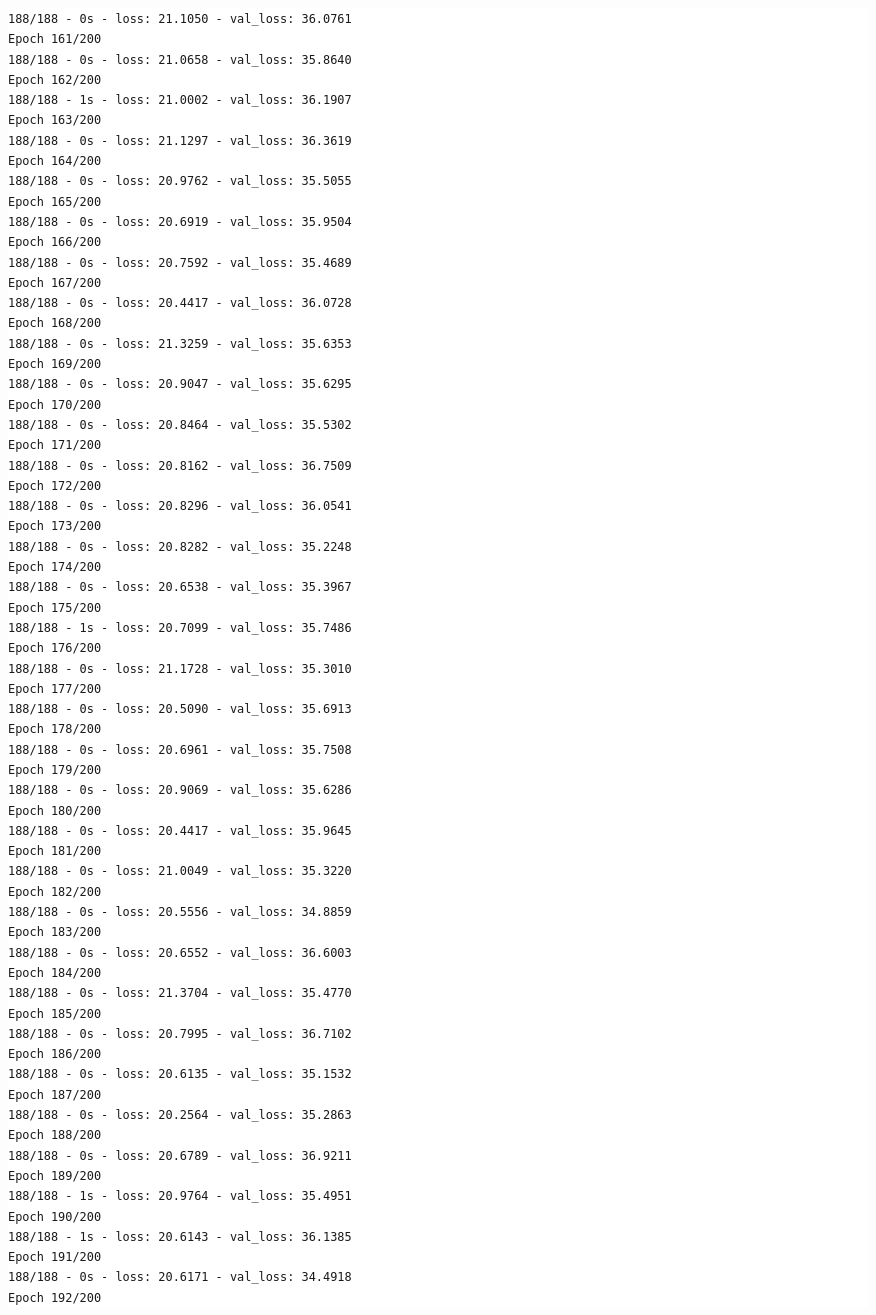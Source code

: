     188/188 - 0s - loss: 21.1050 - val_loss: 36.0761
    Epoch 161/200
    188/188 - 0s - loss: 21.0658 - val_loss: 35.8640
    Epoch 162/200
    188/188 - 1s - loss: 21.0002 - val_loss: 36.1907
    Epoch 163/200
    188/188 - 0s - loss: 21.1297 - val_loss: 36.3619
    Epoch 164/200
    188/188 - 0s - loss: 20.9762 - val_loss: 35.5055
    Epoch 165/200
    188/188 - 0s - loss: 20.6919 - val_loss: 35.9504
    Epoch 166/200
    188/188 - 0s - loss: 20.7592 - val_loss: 35.4689
    Epoch 167/200
    188/188 - 0s - loss: 20.4417 - val_loss: 36.0728
    Epoch 168/200
    188/188 - 0s - loss: 21.3259 - val_loss: 35.6353
    Epoch 169/200
    188/188 - 0s - loss: 20.9047 - val_loss: 35.6295
    Epoch 170/200
    188/188 - 0s - loss: 20.8464 - val_loss: 35.5302
    Epoch 171/200
    188/188 - 0s - loss: 20.8162 - val_loss: 36.7509
    Epoch 172/200
    188/188 - 0s - loss: 20.8296 - val_loss: 36.0541
    Epoch 173/200
    188/188 - 0s - loss: 20.8282 - val_loss: 35.2248
    Epoch 174/200
    188/188 - 0s - loss: 20.6538 - val_loss: 35.3967
    Epoch 175/200
    188/188 - 1s - loss: 20.7099 - val_loss: 35.7486
    Epoch 176/200
    188/188 - 0s - loss: 21.1728 - val_loss: 35.3010
    Epoch 177/200
    188/188 - 0s - loss: 20.5090 - val_loss: 35.6913
    Epoch 178/200
    188/188 - 0s - loss: 20.6961 - val_loss: 35.7508
    Epoch 179/200
    188/188 - 0s - loss: 20.9069 - val_loss: 35.6286
    Epoch 180/200
    188/188 - 0s - loss: 20.4417 - val_loss: 35.9645
    Epoch 181/200
    188/188 - 0s - loss: 21.0049 - val_loss: 35.3220
    Epoch 182/200
    188/188 - 0s - loss: 20.5556 - val_loss: 34.8859
    Epoch 183/200
    188/188 - 0s - loss: 20.6552 - val_loss: 36.6003
    Epoch 184/200
    188/188 - 0s - loss: 21.3704 - val_loss: 35.4770
    Epoch 185/200
    188/188 - 0s - loss: 20.7995 - val_loss: 36.7102
    Epoch 186/200
    188/188 - 0s - loss: 20.6135 - val_loss: 35.1532
    Epoch 187/200
    188/188 - 0s - loss: 20.2564 - val_loss: 35.2863
    Epoch 188/200
    188/188 - 0s - loss: 20.6789 - val_loss: 36.9211
    Epoch 189/200
    188/188 - 1s - loss: 20.9764 - val_loss: 35.4951
    Epoch 190/200
    188/188 - 1s - loss: 20.6143 - val_loss: 36.1385
    Epoch 191/200
    188/188 - 0s - loss: 20.6171 - val_loss: 34.4918
    Epoch 192/200